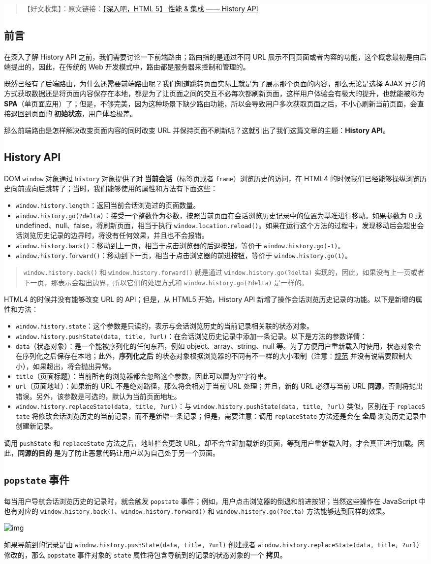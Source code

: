 > 【好文收集】：原文链接：[【深入吧，HTML 5】 性能 & 集成 —— History API](https://zhuanlan.zhihu.com/p/56115458)

## 前言

在深入了解 History API 之前，我们需要讨论一下前端路由；路由指的是通过不同 URL 展示不同页面或者内容的功能，这个概念最初是由后端提出的，因此，在传统的 Web 开发模式中，路由都是服务器来控制和管理的。

既然已经有了后端路由，为什么还需要前端路由呢？我们知道跳转页面实际上就是为了展示那个页面的内容，那么无论是选择 AJAX 异步的方式获取数据还是将页面内容保存在本地，都是为了让页面之间的交互不必每次都刷新页面，这样用户体验会有极大的提升，也就能被称为 **SPA**（单页面应用）了；但是，不够完美，因为这种场景下缺少路由功能，所以会导致用户多次获取页面之后，不小心刷新当前页面，会直接退回到页面的 **初始状态**，用户体验极差。

那么前端路由是怎样解决改变页面内容的同时改变 URL 并保持页面不刷新呢？这就引出了我们这篇文章的主题：**History API**。

## History API

DOM `window` 对象通过 `history` 对象提供了对 **当前会话**（标签页或者 `frame`）浏览历史的访问，在 HTML4 的时候我们已经能够操纵浏览历史向前或向后跳转了；当时，我们能够使用的属性和方法有下面这些：

- `window.history.length`：返回当前会话浏览过的页面数量。
- `window.history.go(?delta)`：接受一个整数作为参数，按照当前页面在会话浏览历史记录中的位置为基准进行移动。如果参数为 0 或 undefined、null、false，将刷新页面，相当于执行 `window.location.reload()`。如果在运行这个方法的过程中，发现移动后会超出会话浏览历史记录的边界时，将没有任何效果，并且也不会报错。
- `window.history.back()`：移动到上一页，相当于点击浏览器的后退按钮，等价于 `window.history.go(-1)`。
- `window.history.forward()`：移动到下一页，相当于点击浏览器的前进按钮，等价于 `window.history.go(1)`。

> `window.history.back()` 和 `window.history.forward()` 就是通过 `window.history.go(?delta)` 实现的，因此，如果没有上一页或者下一页，那表示会超出边界，所以它们的处理方式和 `window.history.go(?delta)` 是一样的。

HTML4 的时候并没有能够改变 URL 的 API；但是，从 HTML5 开始，History API 新增了操作会话浏览历史记录的功能。以下是新增的属性和方法：

- `window.history.state`：这个参数是只读的，表示与会话浏览历史的当前记录相关联的状态对象。
- `window.history.pushState(data, title, ?url)`：在会话浏览历史记录中添加一条记录。以下是方法的参数详情：
- `data`（状态对象）：是一个能被序列化的任何东西，例如 object、array、string、null 等。为了方便用户重新载入时使用，状态对象会在序列化之后保存在本地；此外，**序列化之后** 的状态对象根据浏览器的不同有不一样的大小限制（注意：[规范](https://link.zhihu.com/?target=https%3A//html.spec.whatwg.org/multipage/history.html%23dom-history-pushstate) 并没有说需要限制大小），如果超出，将会抛出异常。
- `title`（页面标题）：当前所有的浏览器都会忽略这个参数，因此可以置为空字符串。
- `url`（页面地址）：如果新的 URL 不是绝对路径，那么将会相对于当前 URL 处理；并且，新的 URL 必须与当前 URL **同源**，否则将抛出错误。另外，该参数是可选的，默认为当前页面地址。
- `window.history.replaceState(data, title, ?url)`：与 `window.history.pushState(data, title, ?url)` 类似，区别在于 `replaceState` 将修改会话浏览历史的当前记录，而不是新增一条记录；但是，需要注意：调用 `replaceState` 方法还是会在 **全局** 浏览历史记录中创建新记录。

调用 `pushState` 和 `replaceState` 方法之后，地址栏会更改 URL，却不会立即加载新的页面，等到用户重新载入时，才会真正进行加载。因此，**同源的目的** 是为了防止恶意代码让用户以为自己处于另一个页面。

## `popstate` 事件

每当用户导航会话浏览历史的记录时，就会触发 `popstate` 事件；例如，用户点击浏览器的倒退和前进按钮；当然这些操作在 JavaScript 中也有对应的 `window.history.back()`、`window.history.forward()` 和 `window.history.go(?delta)` 方法能够达到同样的效果。

![img](https://pic3.zhimg.com/80/v2-ba60a9e6f994c45409b9b1b53034df62_720w.png)

如果导航到的记录是由 `window.history.pushState(data, title, ?url)` 创建或者 `window.history.replaceState(data, title, ?url)` 修改的，那么 `popstate` 事件对象的 `state` 属性将包含导航到的记录的状态对象的一个 **拷贝**。
